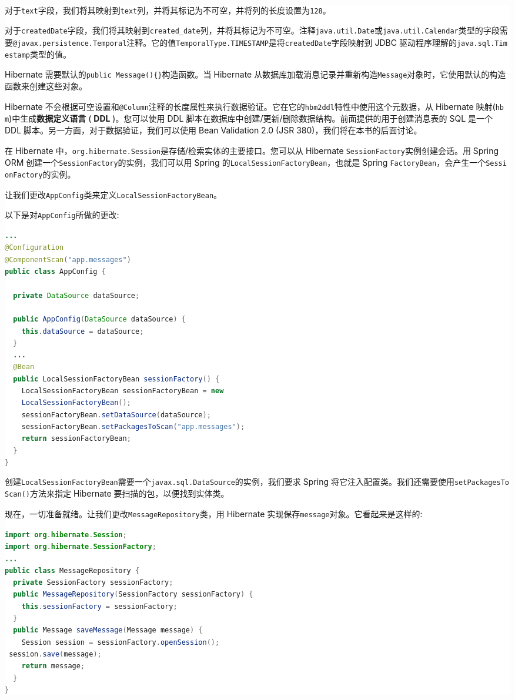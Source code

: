 对于`text`字段，我们将其映射到`text`列，并将其标记为不可空，并将列的长度设置为`128`。

对于`createdDate`字段，我们将其映射到`created_date`列，并将其标记为不可空。注释`java.util.Date`或`java.util.Calendar`类型的字段需要`@javax.persistence.Temporal`注释。它的值`TemporalType.TIMESTAMP`是将`createdDate`字段映射到 JDBC 驱动程序理解的`java.sql.Timestamp`类型的值。

Hibernate 需要默认的`public Message(){}`构造函数。当 Hibernate 从数据库加载消息记录并重新构造`Message`对象时，它使用默认的构造函数来创建这些对象。

Hibernate 不会根据可空设置和`@Column`注释的长度属性来执行数据验证。它在它的`hbm2ddl`特性中使用这个元数据，从 Hibernate 映射(`hbm`)中生成**数据定义语言** ( **DDL** )。您可以使用 DDL 脚本在数据库中创建/更新/删除数据结构。前面提供的用于创建消息表的 SQL 是一个 DDL 脚本。另一方面，对于数据验证，我们可以使用 Bean Validation 2.0 (JSR 380)，我们将在本书的后面讨论。

在 Hibernate 中，`org.hibernate.Session`是存储/检索实体的主要接口。您可以从 Hibernate `SessionFactory`实例创建会话。用 Spring ORM 创建一个`SessionFactory`的实例，我们可以用 Spring 的`LocalSessionFactoryBean`，也就是 Spring `FactoryBean`，会产生一个`SessionFactory`的实例。

让我们更改`AppConfig`类来定义`LocalSessionFactoryBean`。

以下是对`AppConfig`所做的更改:

```java
...
@Configuration
@ComponentScan("app.messages")
public class AppConfig {

  private DataSource dataSource;

  public AppConfig(DataSource dataSource) {
    this.dataSource = dataSource;
  }
  ...
  @Bean
  public LocalSessionFactoryBean sessionFactory() {
    LocalSessionFactoryBean sessionFactoryBean = new 
    LocalSessionFactoryBean();
    sessionFactoryBean.setDataSource(dataSource);
    sessionFactoryBean.setPackagesToScan("app.messages");
    return sessionFactoryBean;
  }
}
```

创建`LocalSessionFactoryBean`需要一个`javax.sql.DataSource`的实例，我们要求 Spring 将它注入配置类。我们还需要使用`setPackagesToScan()`方法来指定 Hibernate 要扫描的包，以便找到实体类。

现在，一切准备就绪。让我们更改`MessageRepository`类，用 Hibernate 实现保存`message`对象。它看起来是这样的:

```java
import org.hibernate.Session;
import org.hibernate.SessionFactory;
...
public class MessageRepository {
  private SessionFactory sessionFactory;
  public MessageRepository(SessionFactory sessionFactory) {
    this.sessionFactory = sessionFactory;
  }
  public Message saveMessage(Message message) {
    Session session = sessionFactory.openSession();
 session.save(message);
    return message;
  }
}
```
